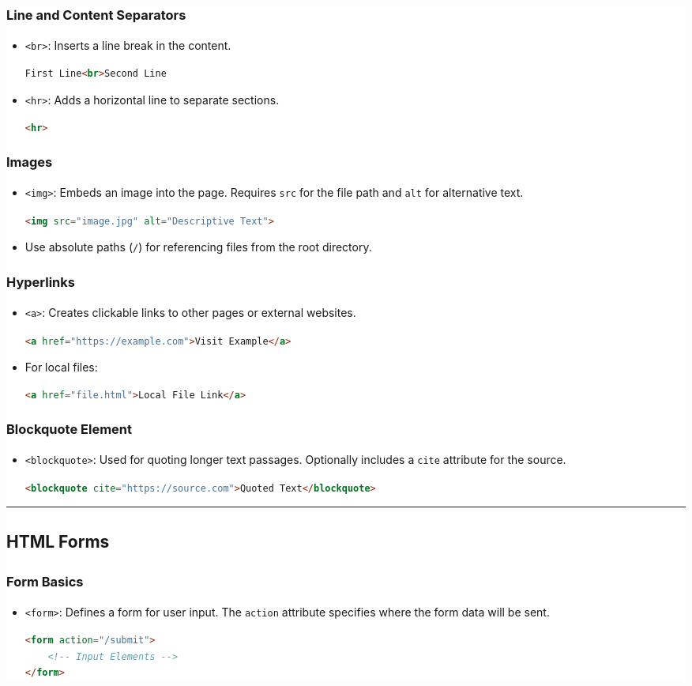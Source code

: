 ### Line and Content Separators

- `<br>`: Inserts a line break in the content.
  ```html
  First Line<br>Second Line
  ```

- `<hr>`: Adds a horizontal line to separate sections.
  ```html
  <hr>
  ```

### Images

- `<img>`: Embeds an image into the page. Requires `src` for the file path and `alt` for alternative text.
  ```html
  <img src="image.jpg" alt="Descriptive Text">
  ```

- Use absolute paths (`/`) for referencing files from the root directory.

### Hyperlinks

- `<a>`: Creates clickable links to other pages or external websites.
  ```html
  <a href="https://example.com">Visit Example</a>
  ```

- For local files:
  ```html
  <a href="file.html">Local File Link</a>
  ```

### Blockquote Element

- `<blockquote>`: Used for quoting longer text passages. Optionally includes a `cite` attribute for the source.
  ```html
  <blockquote cite="https://source.com">Quoted Text</blockquote>
  ```

---

## HTML Forms

### Form Basics

- `<form>`: Defines a form for user input. The `action` attribute specifies where the form data will be sent.
  ```html
  <form action="/submit">
      <!-- Input Elements -->
  </form>
  ```
